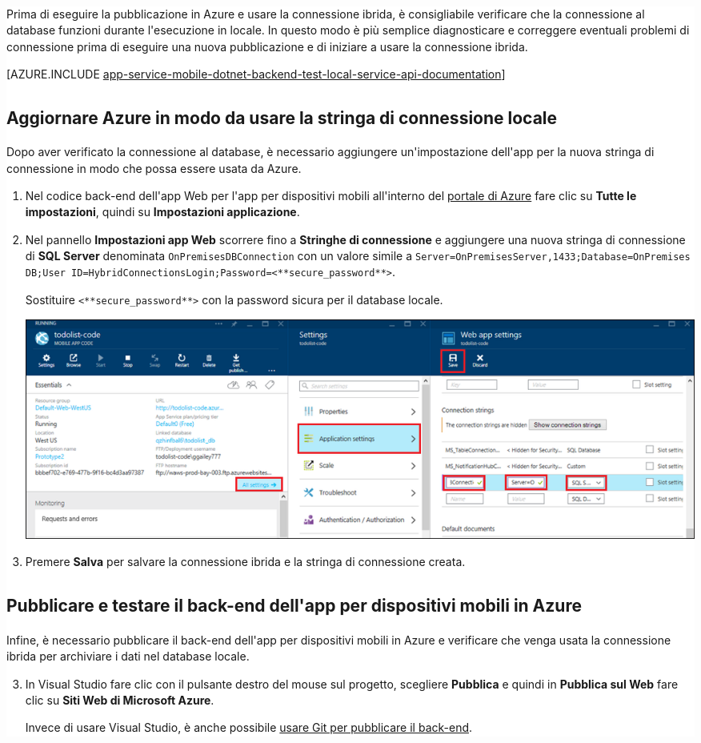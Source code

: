 Prima di eseguire la pubblicazione in Azure e usare la connessione ibrida, è consigliabile verificare che la connessione al database funzioni durante l'esecuzione in locale. In questo modo è più semplice diagnosticare e correggere eventuali problemi di connessione prima di eseguire una nuova pubblicazione e di iniziare a usare la connessione ibrida.

[AZURE.INCLUDE [app-service-mobile-dotnet-backend-test-local-service-api-documentation](../../includes/app-service-mobile-dotnet-backend-test-local-service-api-documentation.md)]

## Aggiornare Azure in modo da usare la stringa di connessione locale

Dopo aver verificato la connessione al database, è necessario aggiungere un'impostazione dell'app per la nuova stringa di connessione in modo che possa essere usata da Azure.

1. Nel codice back-end dell'app Web per l'app per dispositivi mobili all'interno del [portale di Azure] fare clic su **Tutte le impostazioni**, quindi su **Impostazioni applicazione**. 

3. Nel pannello **Impostazioni app Web** scorrere fino a **Stringhe di connessione** e aggiungere una nuova stringa di connessione di **SQL Server** denominata `OnPremisesDBConnection` con un valore simile a `Server=OnPremisesServer,1433;Database=OnPremisesDB;User ID=HybridConnectionsLogin;Password=<**secure_password**>`.

	Sostituire `<**secure_password**>` con la password sicura per il database locale.

	![Stringa di connessione del database locale](./media/app-service-mobile-dotnet-backend-hybrid-connections-get-started-preview/set-sql-server-database-connection.png)

2. Premere **Salva** per salvare la connessione ibrida e la stringa di connessione creata.

## Pubblicare e testare il back-end dell'app per dispositivi mobili in Azure 

Infine, è necessario pubblicare il back-end dell'app per dispositivi mobili in Azure e verificare che venga usata la connessione ibrida per archiviare i dati nel database locale.

3. In Visual Studio fare clic con il pulsante destro del mouse sul progetto, scegliere **Pubblica** e quindi in **Pubblica sul Web** fare clic su **Siti Web di Microsoft Azure**. 

	Invece di usare Visual Studio, è anche possibile [usare Git per pubblicare il back-end](mobile-services-dotnet-backend-store-code-source-control.md).


[portale di Azure]: https://portal.azure.com/
[Azure Management Portal]: http://go.microsoft.com/fwlink/p/?linkid=213885
[Get started with Mobile Services]: ../mobile-services-dotnet-backend-windows-store-dotnet-get-started.md
